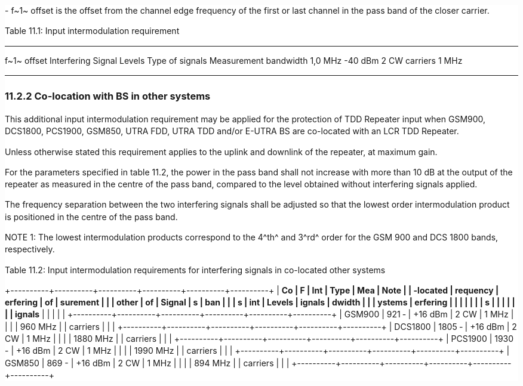\- f~1~ offset is the offset from the channel edge frequency of the
first or last channel in the pass band of the closer carrier.

Table 11.1: Input intermodulation requirement

  ------------- --------------------------- ----------------- -----------------------
  f~1~ offset   Interfering Signal Levels   Type of signals   Measurement bandwidth
  1,0 MHz       -40 dBm                     2 CW carriers     1 MHz
  ------------- --------------------------- ----------------- -----------------------

### 11.2.2 Co-location with BS in other systems

This additional input intermodulation requirement may be applied for the
protection of TDD Repeater input when GSM900, DCS1800, PCS1900, GSM850,
UTRA FDD, UTRA TDD and/or E-UTRA BS are co-located with an LCR TDD
Repeater.

Unless otherwise stated this requirement applies to the uplink and
downlink of the repeater, at maximum gain.

For the parameters specified in table 11.2, the power in the pass band
shall not increase with more than 10 dB at the output of the repeater as
measured in the centre of the pass band, compared to the level obtained
without interfering signals applied.

The frequency separation between the two interfering signals shall be
adjusted so that the lowest order intermodulation product is positioned
in the centre of the pass band.

NOTE 1: The lowest intermodulation products correspond to the 4^th^ and
3^rd^ order for the GSM 900 and DCS 1800 bands, respectively.

Table 11.2: Input intermodulation requirements for interfering signals
in co-located other systems

+----------+----------+----------+----------+----------+----------+
| **Co     | **F      | **Int    | **Type   | **Mea    | **Note** |
| -located | requency | erfering | of       | surement |          |
| other    | of       | Signal   | s        | ban      |          |
| s        | int      | Levels** | ignals** | dwidth** |          |
| ystems** | erfering |          |          |          |          |
|          | s        |          |          |          |          |
|          | ignals** |          |          |          |          |
+----------+----------+----------+----------+----------+----------+
| GSM900   | 921 ‑    | +16 dBm  | 2 CW     | 1 MHz    |          |
|          | 960 MHz  |          | carriers |          |          |
+----------+----------+----------+----------+----------+----------+
| DCS1800  | 1805 ‑   | +16 dBm  | 2 CW     | 1 MHz    |          |
|          | 1880 MHz |          | carriers |          |          |
+----------+----------+----------+----------+----------+----------+
| PCS1900  | 1930 -   | +16 dBm  | 2 CW     | 1 MHz    |          |
|          | 1990 MHz |          | carriers |          |          |
+----------+----------+----------+----------+----------+----------+
| GSM850   | 869 -    | +16 dBm  | 2 CW     | 1 MHz    |          |
|          | 894 MHz  |          | carriers |          |          |
+----------+----------+----------+----------+----------+----------+